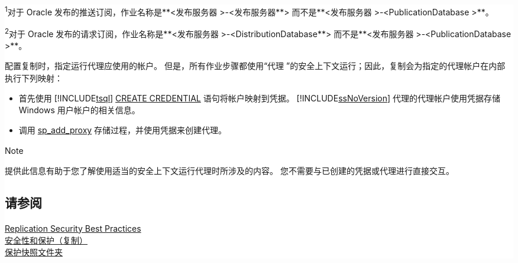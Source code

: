  <sup>1</sup>对于 Oracle 发布的推送订阅，作业名称是**\<发布服务器 >-\<发布服务器**> 而不是**\<发布服务器 >-\<PublicationDatabase >**。  
  
 <sup>2</sup>对于 Oracle 发布的请求订阅，作业名称是**\<发布服务器 >-\<DistributionDatabase**> 而不是**\<发布服务器 >-\<PublicationDatabase >**。  
  
 配置复制时，指定运行代理应使用的帐户。 但是，所有作业步骤都使用“代理 ”的安全上下文运行；因此，复制会为指定的代理帐户在内部执行下列映射：  
  
-   首先使用 [!INCLUDE[tsql](../../../includes/tsql-md.md)] [CREATE CREDENTIAL](/sql/t-sql/statements/create-credential-transact-sql) 语句将帐户映射到凭据。 [!INCLUDE[ssNoVersion](../../../includes/ssnoversion-md.md)] 代理的代理帐户使用凭据存储 Windows 用户帐户的相关信息。  
  
-   调用 [sp_add_proxy](/sql/relational-databases/system-stored-procedures/sp-add-proxy-transact-sql) 存储过程，并使用凭据来创建代理。  
  
> [!NOTE]  
>  提供此信息有助于您了解使用适当的安全上下文运行代理时所涉及的内容。 您不需要与已创建的凭据或代理进行直接交互。  
  
## <a name="see-also"></a>请参阅  
 [Replication Security Best Practices](replication-security-best-practices.md)   
 [安全性和保护（复制）](security-and-protection-replication.md)   
 [保护快照文件夹](secure-the-snapshot-folder.md)  
  
  
